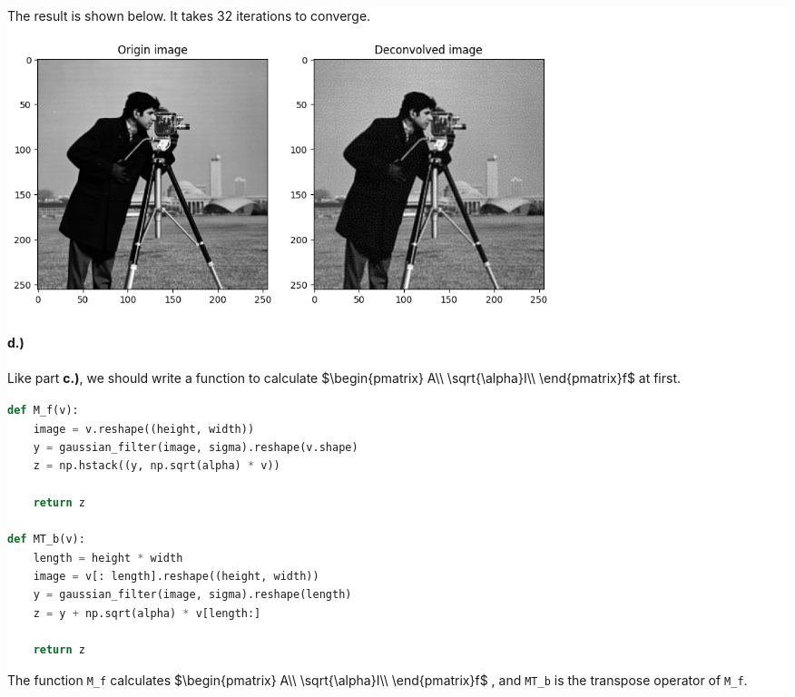 The result is shown below. It takes $32$ iterations to converge.

<img src="plots/1c.png" alt="1c" style="zoom:72%;" />

#### d.) 

Like part **c.)**, we should write a function to calculate $\begin{pmatrix}
A\\
\sqrt{\alpha}I\\
\end{pmatrix}f$ at first.

```python
def M_f(v):
    image = v.reshape((height, width))
    y = gaussian_filter(image, sigma).reshape(v.shape)
    z = np.hstack((y, np.sqrt(alpha) * v))

    return z

def MT_b(v):
    length = height * width
    image = v[: length].reshape((height, width))
    y = gaussian_filter(image, sigma).reshape(length)
    z = y + np.sqrt(alpha) * v[length:]

    return z
```

The function `M_f` calculates  $\begin{pmatrix}
A\\
\sqrt{\alpha}I\\
\end{pmatrix}f$ , and `MT_b` is the transpose operator of `M_f`.
